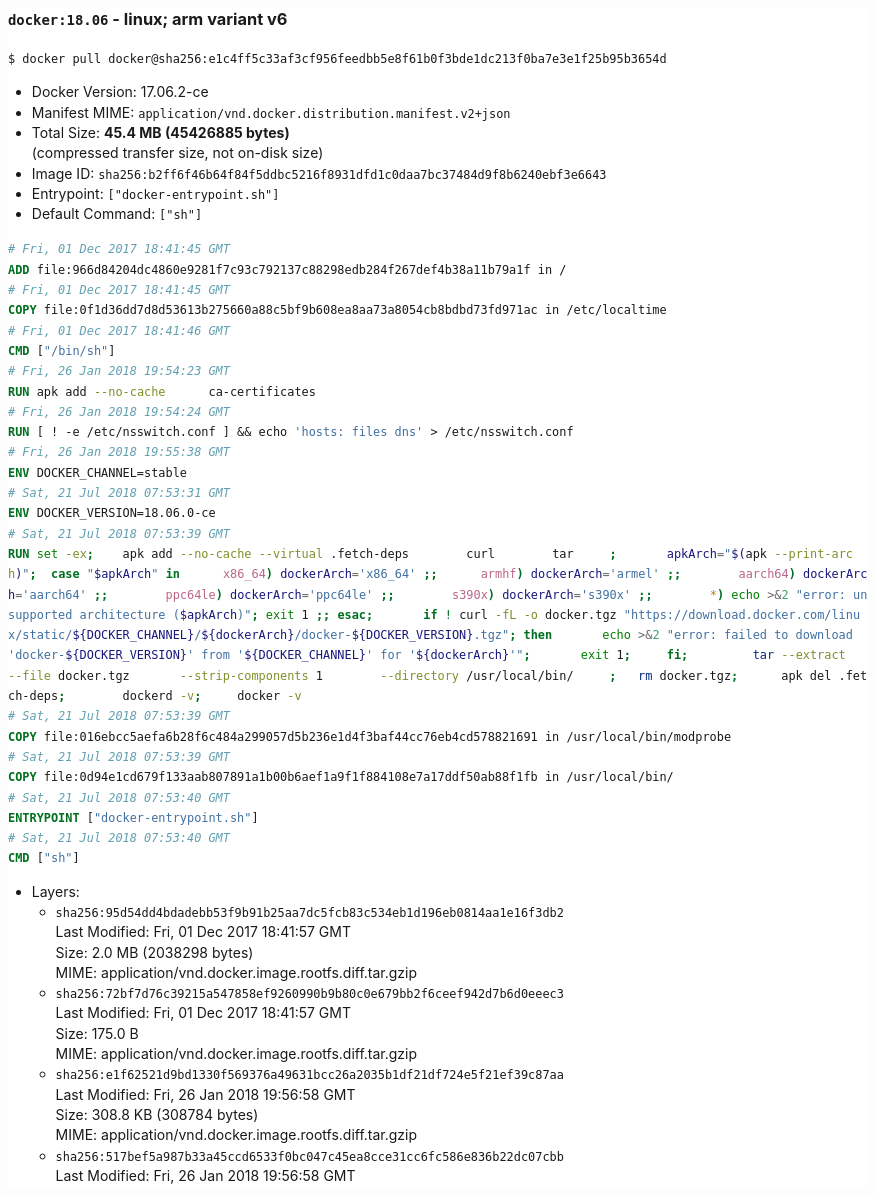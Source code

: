 ### `docker:18.06` - linux; arm variant v6

```console
$ docker pull docker@sha256:e1c4ff5c33af3cf956feedbb5e8f61b0f3bde1dc213f0ba7e3e1f25b95b3654d
```

-	Docker Version: 17.06.2-ce
-	Manifest MIME: `application/vnd.docker.distribution.manifest.v2+json`
-	Total Size: **45.4 MB (45426885 bytes)**  
	(compressed transfer size, not on-disk size)
-	Image ID: `sha256:b2ff6f46b64f84f5ddbc5216f8931dfd1c0daa7bc37484d9f8b6240ebf3e6643`
-	Entrypoint: `["docker-entrypoint.sh"]`
-	Default Command: `["sh"]`

```dockerfile
# Fri, 01 Dec 2017 18:41:45 GMT
ADD file:966d84204dc4860e9281f7c93c792137c88298edb284f267def4b38a11b79a1f in / 
# Fri, 01 Dec 2017 18:41:45 GMT
COPY file:0f1d36dd7d8d53613b275660a88c5bf9b608ea8aa73a8054cb8bdbd73fd971ac in /etc/localtime 
# Fri, 01 Dec 2017 18:41:46 GMT
CMD ["/bin/sh"]
# Fri, 26 Jan 2018 19:54:23 GMT
RUN apk add --no-cache 		ca-certificates
# Fri, 26 Jan 2018 19:54:24 GMT
RUN [ ! -e /etc/nsswitch.conf ] && echo 'hosts: files dns' > /etc/nsswitch.conf
# Fri, 26 Jan 2018 19:55:38 GMT
ENV DOCKER_CHANNEL=stable
# Sat, 21 Jul 2018 07:53:31 GMT
ENV DOCKER_VERSION=18.06.0-ce
# Sat, 21 Jul 2018 07:53:39 GMT
RUN set -ex; 	apk add --no-cache --virtual .fetch-deps 		curl 		tar 	; 		apkArch="$(apk --print-arch)"; 	case "$apkArch" in 		x86_64) dockerArch='x86_64' ;; 		armhf) dockerArch='armel' ;; 		aarch64) dockerArch='aarch64' ;; 		ppc64le) dockerArch='ppc64le' ;; 		s390x) dockerArch='s390x' ;; 		*) echo >&2 "error: unsupported architecture ($apkArch)"; exit 1 ;;	esac; 		if ! curl -fL -o docker.tgz "https://download.docker.com/linux/static/${DOCKER_CHANNEL}/${dockerArch}/docker-${DOCKER_VERSION}.tgz"; then 		echo >&2 "error: failed to download 'docker-${DOCKER_VERSION}' from '${DOCKER_CHANNEL}' for '${dockerArch}'"; 		exit 1; 	fi; 		tar --extract 		--file docker.tgz 		--strip-components 1 		--directory /usr/local/bin/ 	; 	rm docker.tgz; 		apk del .fetch-deps; 		dockerd -v; 	docker -v
# Sat, 21 Jul 2018 07:53:39 GMT
COPY file:016ebcc5aefa6b28f6c484a299057d5b236e1d4f3baf44cc76eb4cd578821691 in /usr/local/bin/modprobe 
# Sat, 21 Jul 2018 07:53:39 GMT
COPY file:0d94e1cd679f133aab807891a1b00b6aef1a9f1f884108e7a17ddf50ab88f1fb in /usr/local/bin/ 
# Sat, 21 Jul 2018 07:53:40 GMT
ENTRYPOINT ["docker-entrypoint.sh"]
# Sat, 21 Jul 2018 07:53:40 GMT
CMD ["sh"]
```

-	Layers:
	-	`sha256:95d54dd4bdadebb53f9b91b25aa7dc5fcb83c534eb1d196eb0814aa1e16f3db2`  
		Last Modified: Fri, 01 Dec 2017 18:41:57 GMT  
		Size: 2.0 MB (2038298 bytes)  
		MIME: application/vnd.docker.image.rootfs.diff.tar.gzip
	-	`sha256:72bf7d76c39215a547858ef9260990b9b80c0e679bb2f6ceef942d7b6d0eeec3`  
		Last Modified: Fri, 01 Dec 2017 18:41:57 GMT  
		Size: 175.0 B  
		MIME: application/vnd.docker.image.rootfs.diff.tar.gzip
	-	`sha256:e1f62521d9bd1330f569376a49631bcc26a2035b1df21df724e5f21ef39c87aa`  
		Last Modified: Fri, 26 Jan 2018 19:56:58 GMT  
		Size: 308.8 KB (308784 bytes)  
		MIME: application/vnd.docker.image.rootfs.diff.tar.gzip
	-	`sha256:517bef5a987b33a45ccd6533f0bc047c45ea8cce31cc6fc586e836b22dc07cbb`  
		Last Modified: Fri, 26 Jan 2018 19:56:58 GMT  